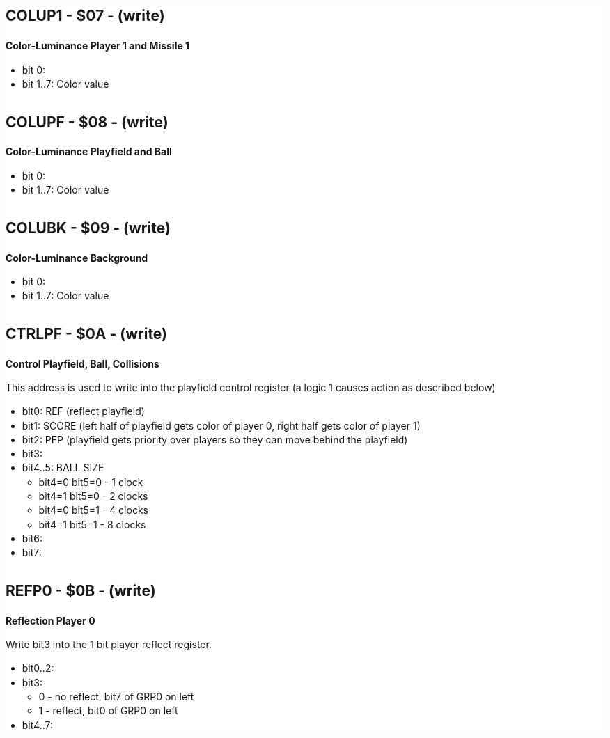 

## COLUP1 - $07 - (write)

**Color-Luminance Player 1 and Missile 1**

- bit 0:
- bit 1..7: Color value



## COLUPF - $08 - (write)

**Color-Luminance Playfield and Ball**

- bit 0:
- bit 1..7: Color value



## COLUBK - $09 - (write)

**Color-Luminance Background**

- bit 0:
- bit 1..7: Color value



## CTRLPF - $0A - (write)

**Control Playfield, Ball, Collisions**

This address is used to write into the playfield control register (a logic 1 causes action as described below)

- bit0: REF (reflect playfield)    
- bit1: SCORE (left half of playfield gets color of player 0, right half gets color of player 1)
- bit2: PFP (playfield gets priority over players so they can move behind the playfield)
- bit3:
- bit4..5: BALL SIZE  
    - bit4=0 bit5=0 - 1 clock
    - bit4=1 bit5=0 - 2 clocks
    - bit4=0 bit5=1 - 4 clocks 
    - bit4=1 bit5=1 - 8 clocks
- bit6:
- bit7:



## REFP0 - $0B - (write)

**Reflection Player 0**

Write bit3 into the 1 bit player reflect register.

- bit0..2:
- bit3: 
    * 0 - no reflect, bit7 of GRP0 on left
    * 1 - reflect, bit0 of GRP0 on left
- bit4..7:

